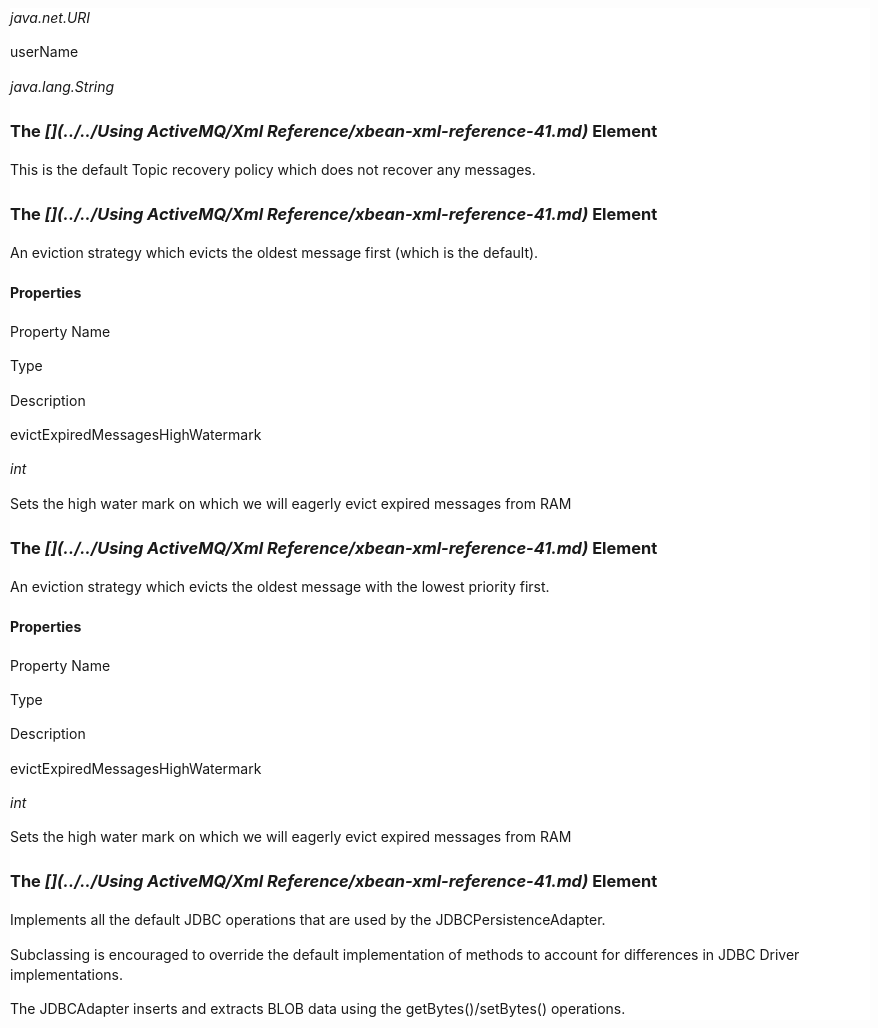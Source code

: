 _java.net.URI_

userName

_java.lang.String_

### The _[<noSubscriptionRecoveryPolicy>](../../Using ActiveMQ/Xml Reference/xbean-xml-reference-41.md)_ Element

This is the default Topic recovery policy which does not recover any messages.

### The _[<oldestMessageEvictionStrategy>](../../Using ActiveMQ/Xml Reference/xbean-xml-reference-41.md)_ Element

An eviction strategy which evicts the oldest message first (which is the default).

#### Properties

Property Name

Type

Description

evictExpiredMessagesHighWatermark

_int_

Sets the high water mark on which we will eagerly evict expired messages from RAM

### The _[<oldestMessageWithLowestPriorityEvictionStrategy>](../../Using ActiveMQ/Xml Reference/xbean-xml-reference-41.md)_ Element

An eviction strategy which evicts the oldest message with the lowest priority first.

#### Properties

Property Name

Type

Description

evictExpiredMessagesHighWatermark

_int_

Sets the high water mark on which we will eagerly evict expired messages from RAM

### The _[<oracleJDBCAdapter>](../../Using ActiveMQ/Xml Reference/xbean-xml-reference-41.md)_ Element

Implements all the default JDBC operations that are used by the JDBCPersistenceAdapter.

Subclassing is encouraged to override the default implementation of methods to account for differences in JDBC Driver implementations.

The JDBCAdapter inserts and extracts BLOB data using the getBytes()/setBytes() operations.
